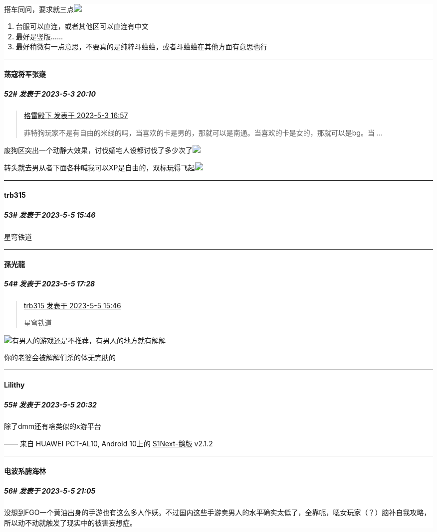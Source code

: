 搭车同问，要求就三点<img src="https://static.saraba1st.com/image/smiley/face2017/034.png" referrerpolicy="no-referrer">

1. 台服可以直连，或者其他区可以直连有中文
2. 最好是竖版……
3. 最好稍微有一点意思，不要真的是纯粹斗蛐蛐，或者斗蛐蛐在其他方面有意思也行

*****

####  荡寇将军张嶷  
##### 52#       发表于 2023-5-3 20:10

<blockquote><a href="httphttps://bbs.saraba1st.com/2b/forum.php?mod=redirect&amp;goto=findpost&amp;pid=60708001&amp;ptid=2129097" target="_blank">格雷殿下 发表于 2023-5-3 16:57</a>

菲特狗玩家不是有自由的米线的吗，当喜欢的卡是男的，那就可以是南通。当喜欢的卡是女的，那就可以是bg。当 ...</blockquote>
废狗区突出一个动静大效果，讨伐媚宅人设都讨伐了多少次了<img src="https://static.saraba1st.com/image/smiley/face2017/044.png" referrerpolicy="no-referrer">

转头就去男从者下面各种喊我可以XP是自由的，双标玩得飞起<img src="https://static.saraba1st.com/image/smiley/face2017/049.png" referrerpolicy="no-referrer">

*****

####  trb315  
##### 53#       发表于 2023-5-5 15:46

星穹铁道

*****

####  孫光龍  
##### 54#       发表于 2023-5-5 17:28

<blockquote><a href="httphttps://bbs.saraba1st.com/2b/forum.php?mod=redirect&amp;goto=findpost&amp;pid=60732300&amp;ptid=2129097" target="_blank">trb315 发表于 2023-5-5 15:46</a>

星穹铁道</blockquote>
<img src="https://static.saraba1st.com/image/smiley/face2017/037.png" referrerpolicy="no-referrer">有男人的游戏还是不推荐，有男人的地方就有解解

你的老婆会被解解们杀的体无完肤的

*****

####  Lilithy  
##### 55#       发表于 2023-5-5 20:32

除了dmm还有啥类似的x游平台

—— 来自 HUAWEI PCT-AL10, Android 10上的 [S1Next-鹅版](https://github.com/ykrank/S1-Next/releases) v2.1.2

*****

####  电波系腑海林  
##### 56#       发表于 2023-5-5 21:05

没想到FGO一个黄油出身的手游也有这么多人作妖。不过国内这些手游卖男人的水平确实太低了，全靠呃，嗯女玩家（？）脑补自我攻略，所以动不动就触发了现实中的被害妄想症。
